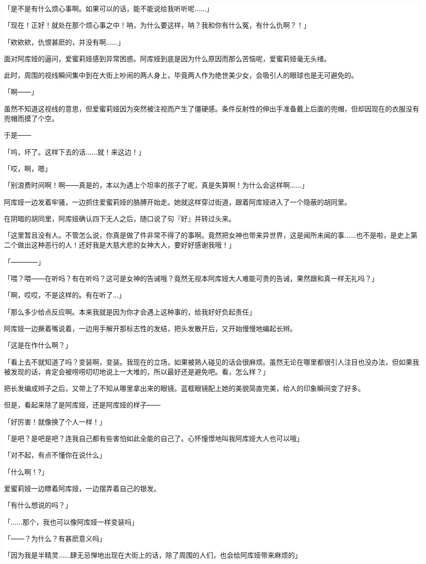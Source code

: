 「是不是有什么烦心事啊。如果可以的话，能不能说给我听听呢……」

「现在！正好！就处在那个烦心事之中！呐，为什么要这样，呐？我和你有什么冤，有什么仇啊？！」

「欸欸欸，仇恨甚麽的，并没有啊……」

面对阿库娅的逼问，爱蜜莉娅感到异常困惑。阿库娅到底是因为什么原因而那么苦恼呢，爱蜜莉娅毫无头绪。

此时，周围的视线瞬间集中到在大街上吵闹的两人身上，毕竟两人作为绝世美少女，会吸引人的眼球也是无可避免的。

「啊——」

虽然不知道这视线的意思，但爱蜜莉娅因为突然被注视而产生了僵硬感。条件反射性的伸出手准备戴上后面的兜帽，但却因现在的衣服没有兜帽而摸了个空。

于是——

「呜，坏了。这样下去的话……就！来这边！」

「哎，啊，嗯」

「别浪费时间啊！啊——真是的，本以为遇上个坦率的孩子了呢，真是失算啊！为什么会这样啊……」

阿库娅一边发着牢骚，一边抓住爱蜜莉娅的胳膊开始走。她就这样穿过街道，跟着阿库娅进入了一个隐蔽的胡同里。

在阴暗的胡同里，阿库娅确认四下无人之后，随口说了句『好』并转过头来。

「这里暂且没有人。不管怎么说，你真是做了件非常不得了的事啊。竟然把女神也带来异世界，这是闻所未闻的事……也不是啦，是史上第二个做出这种恶行的人！还好我是大慈大悲的女神大人，要好好感谢我哦！」

「————」

「喂？喂——在听吗？有在听吗？这可是女神的告诫哦？竟然无视本阿库娅大人难能可贵的告诫，果然跟和真一样无礼吗？」

「啊，哎哎，不是这样的。有在听了…」

「那么多少给点反应啊。本来我就是因为你才会遇上这种事的，给我好好负起责任」

阿库娅一边撅着嘴说着，一边用手解开那标志性的发结，把头发散开后，又开始慢慢地编起长辫。

「这是在作什么啊？」

「看上去不就知道了吗？变装啊，变装。我现在的立场，如果被熟人碰见的话会很麻烦。虽然无论在哪里都很引人注目也没办法，但如果我被发现的话，肯定会被唠唠叨叨地说上一大堆的，所以最好还是避免吧。看，怎么样？」

把长发编成辫子之后，又带上了不知从哪里拿出来的眼镜。蓝框眼镜配上她的美貌简直完美，给人的印象瞬间变了好多。

但是，看起来除了是阿库娅，还是阿库娅的样子——

「好厉害！就像换了个人一样！」

「是吧？是吧是吧？连我自己都有些害怕如此全能的自己了。心怀憧憬地叫我阿库娅大人也可以哦」

「对不起，有点不懂你在说什么」

「什么啊！?」

爱蜜莉娅一边瞟着阿库娅，一边摆弄着自己的银发。

「有什么想说的吗？」

「……那个，我也可以像阿库娅一样变装吗」

「——？为什么？有甚麽意义吗」

「因为我是半精灵……肆无忌惮地出现在大街上的话，除了周围的人们，也会给阿库娅带来麻烦的」
